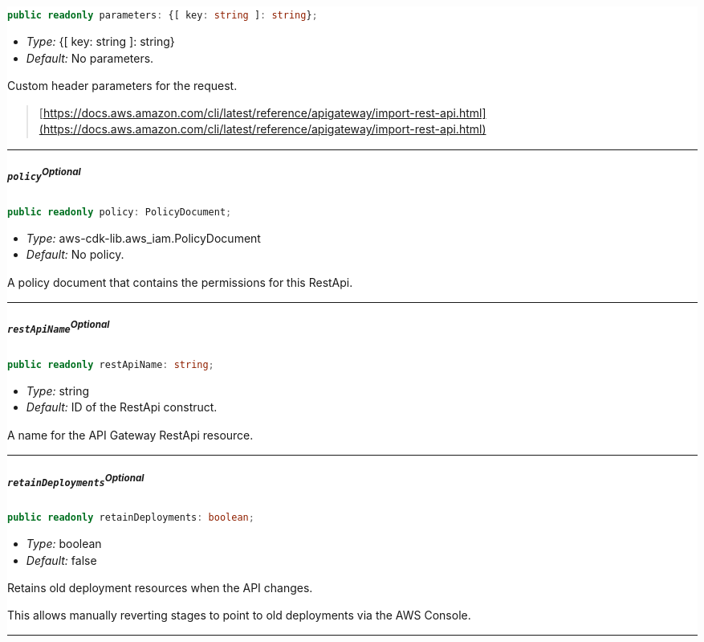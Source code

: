 ```typescript
public readonly parameters: {[ key: string ]: string};
```

- *Type:* {[ key: string ]: string}
- *Default:* No parameters.

Custom header parameters for the request.

> [https://docs.aws.amazon.com/cli/latest/reference/apigateway/import-rest-api.html](https://docs.aws.amazon.com/cli/latest/reference/apigateway/import-rest-api.html)

---

##### `policy`<sup>Optional</sup> <a name="policy" id="cdk-internal-gateway.InternalWebsiteProps.property.policy"></a>

```typescript
public readonly policy: PolicyDocument;
```

- *Type:* aws-cdk-lib.aws_iam.PolicyDocument
- *Default:* No policy.

A policy document that contains the permissions for this RestApi.

---

##### `restApiName`<sup>Optional</sup> <a name="restApiName" id="cdk-internal-gateway.InternalWebsiteProps.property.restApiName"></a>

```typescript
public readonly restApiName: string;
```

- *Type:* string
- *Default:* ID of the RestApi construct.

A name for the API Gateway RestApi resource.

---

##### `retainDeployments`<sup>Optional</sup> <a name="retainDeployments" id="cdk-internal-gateway.InternalWebsiteProps.property.retainDeployments"></a>

```typescript
public readonly retainDeployments: boolean;
```

- *Type:* boolean
- *Default:* false

Retains old deployment resources when the API changes.

This allows
manually reverting stages to point to old deployments via the AWS
Console.

---